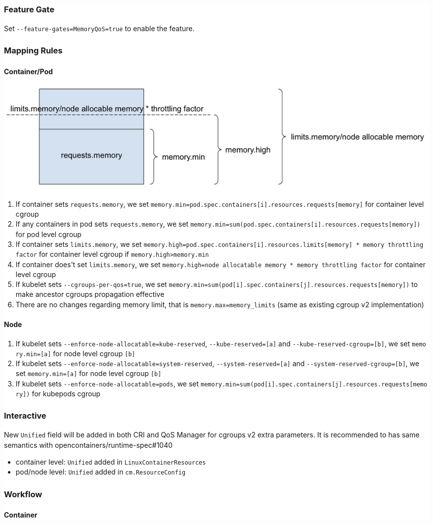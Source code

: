### Feature Gate
Set `--feature-gates=MemoryQoS=true` to enable the feature.

### Mapping Rules
#### Container/Pod
![](./memory-high.png)
1. If container sets `requests.memory`, we set `memory.min=pod.spec.containers[i].resources.requests[memory]` for container level cgroup
2. If any containers in pod sets `requests.memory`, we set `memory.min=sum(pod.spec.containers[i].resources.requests[memory])` for pod level cgroup
3. If container sets `limits.memory`, we set `memory.high=pod.spec.containers[i].resources.limits[memory] * memory throttling factor` for container level cgroup if `memory.high>memory.min` 
4. If container does't set `limits.memory`, we set `memory.high=node allocatable memory * memory throttling factor` for container level cgroup
5. If kubelet sets `--cgroups-per-qos=true`, we set `memory.min=sum(pod[i].spec.containers[j].resources.requests[memory])` to make ancestor cgroups propagation effective
6. There are no changes regarding memory limit, that is `memory.max=memory_limits` (same as existing cgroup v2 implementation)
#### Node
1. If kubelet sets `--enforce-node-allocatable=kube-reserved`, `--kube-reserved=[a]` and `--kube-reserved-cgroup=[b]`, we set `memory.min=[a]` for node level cgroup `[b]`
2. If kubelet sets `--enforce-node-allocatable=system-reserved`, `--system-reserved=[a]` and `--system-reserved-cgroup=[b]`, we set `memory.min=[a]` for node level cgroup `[b]`
3. If kubelet sets `--enforce-node-allocatable=pods`, we set `memory.min=sum(pod[i].spec.containers[j].resources.requests[memory])` for kubepods cgroup

### Interactive
New `Unified` field will be added in both CRI and QoS Manager for cgroups v2 extra parameters. It is recommended to has same semantics with opencontainers/runtime-spec#1040

- container level: `Unified` added in `LinuxContainerResources`
- pod/node level: `Unified` added in `cm.ResourceConfig` 

### Workflow
#### Container 